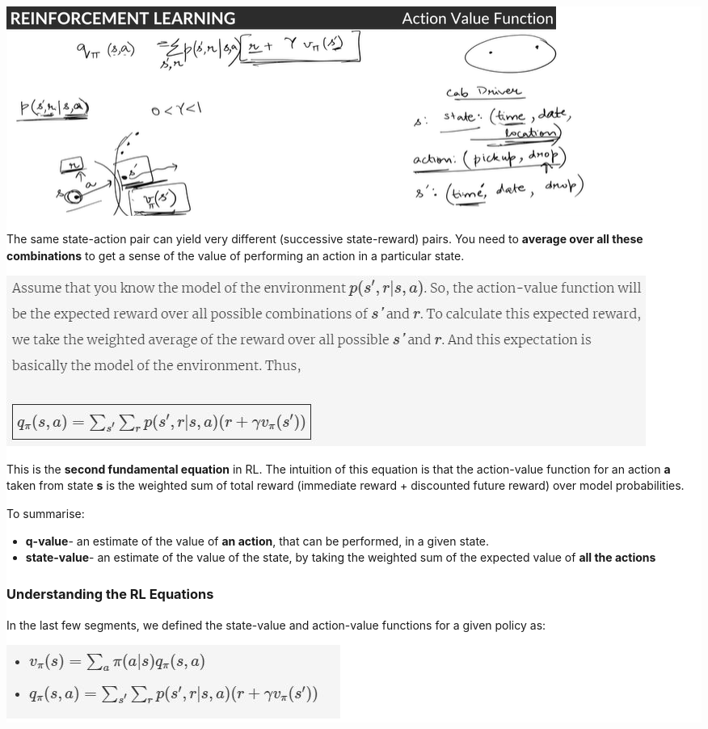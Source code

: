 ![title](img/action_value_function3.png)

The same state-action pair can yield very different (successive state-reward) pairs. You need to **average over all these combinations** to get a sense of the value of performing an action in a particular state. 

![title](img/action_value_function4.JPG)

This is the **second fundamental equation** in RL. The intuition of this equation is that the action-value function for an action **a** taken from state **s** is the weighted sum of total reward (immediate reward + discounted future reward) over model probabilities.

To summarise:
* **q-value**- an estimate of the value of **an action**, that can be performed, in a given state.
* **state-value**- an estimate of the value of the state, by taking the weighted sum of the expected value of **all the actions**

### Understanding the RL Equations
In the last few segments, we defined the state-value and action-value functions for a given policy as:

![title](img/final_equations.JPG)
